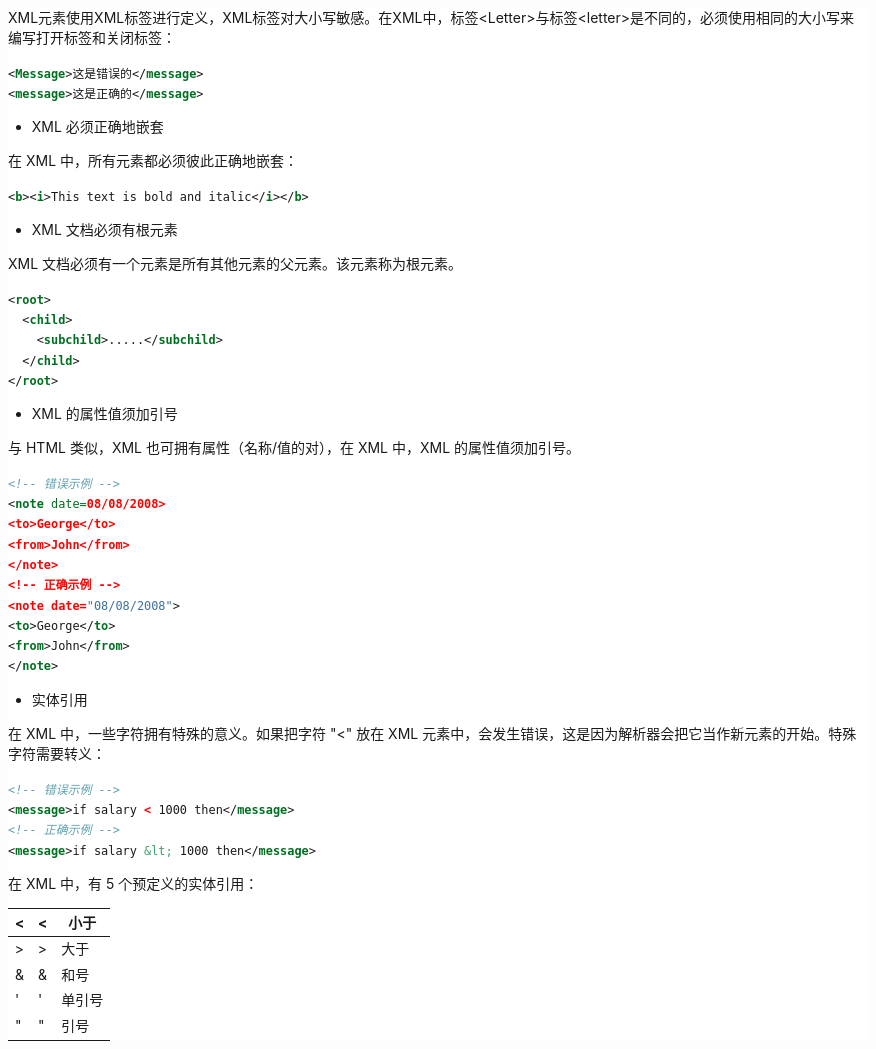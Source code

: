 XML元素使用XML标签进行定义，XML标签对大小写敏感。在XML中，标签\<Letter>与标签\<letter>是不同的，必须使用相同的大小写来编写打开标签和关闭标签：

```xml
<Message>这是错误的</message>
<message>这是正确的</message> 
```

- XML 必须正确地嵌套

在 XML 中，所有元素都必须彼此正确地嵌套：

```xml
<b><i>This text is bold and italic</i></b>
```

- XML 文档必须有根元素

XML 文档必须有一个元素是所有其他元素的父元素。该元素称为根元素。

```xml
<root>
  <child>
    <subchild>.....</subchild>
  </child>
</root>
```

- XML 的属性值须加引号

与 HTML 类似，XML 也可拥有属性（名称/值的对），在 XML 中，XML 的属性值须加引号。

```xml
<!-- 错误示例 -->
<note date=08/08/2008>
<to>George</to>
<from>John</from>
</note> 
<!-- 正确示例 -->
<note date="08/08/2008">
<to>George</to>
<from>John</from>
</note> 
```

- 实体引用

在 XML 中，一些字符拥有特殊的意义。如果把字符 "<" 放在 XML 元素中，会发生错误，这是因为解析器会把它当作新元素的开始。特殊字符需要转义：

```xml
<!-- 错误示例 -->
<message>if salary < 1000 then</message>
<!-- 正确示例 -->
<message>if salary &lt; 1000 then</message> 
```

在 XML 中，有 5 个预定义的实体引用：

| &lt;   | <    | 小于   |
| ------ | ---- | ------ |
| &gt;   | >    | 大于   |
| &amp;  | &    | 和号   |
| &apos; | '    | 单引号 |
| &quot; | "    | 引号   |
